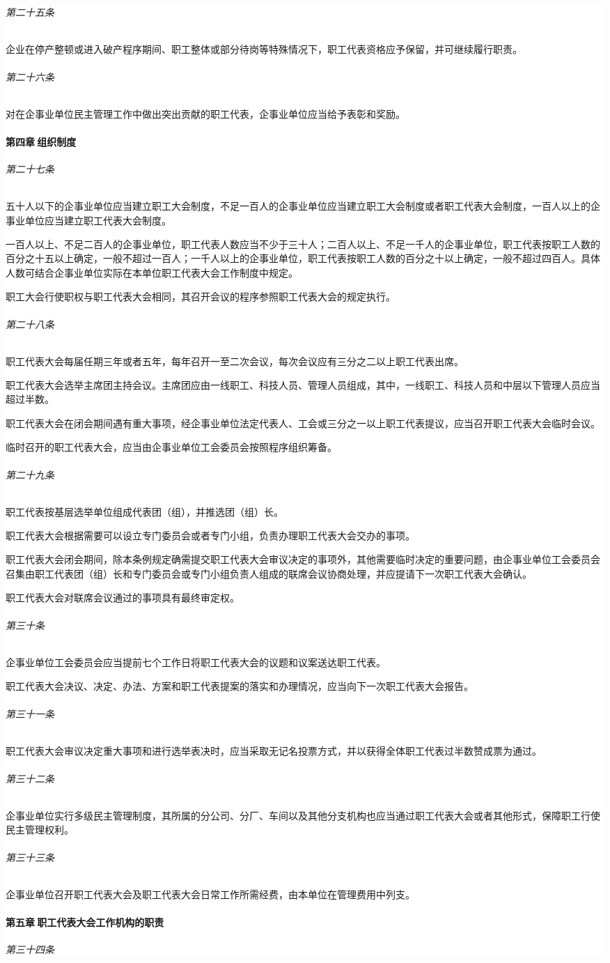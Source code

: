###### 第二十五条

企业在停产整顿或进入破产程序期间、职工整体或部分待岗等特殊情况下，职工代表资格应予保留，并可继续履行职责。

###### 第二十六条

对在企事业单位民主管理工作中做出突出贡献的职工代表，企事业单位应当给予表彰和奖励。

#### 第四章 组织制度

###### 第二十七条

五十人以下的企事业单位应当建立职工大会制度，不足一百人的企事业单位应当建立职工大会制度或者职工代表大会制度，一百人以上的企事业单位应当建立职工代表大会制度。

一百人以上、不足二百人的企事业单位，职工代表人数应当不少于三十人；二百人以上、不足一千人的企事业单位，职工代表按职工人数的百分之十五以上确定，一般不超过一百人；一千人以上的企事业单位，职工代表按职工人数的百分之十以上确定，一般不超过四百人。具体人数可结合企事业单位实际在本单位职工代表大会工作制度中规定。

职工大会行使职权与职工代表大会相同，其召开会议的程序参照职工代表大会的规定执行。

###### 第二十八条

职工代表大会每届任期三年或者五年，每年召开一至二次会议，每次会议应有三分之二以上职工代表出席。

职工代表大会选举主席团主持会议。主席团应由一线职工、科技人员、管理人员组成，其中，一线职工、科技人员和中层以下管理人员应当超过半数。

职工代表大会在闭会期间遇有重大事项，经企事业单位法定代表人、工会或三分之一以上职工代表提议，应当召开职工代表大会临时会议。

临时召开的职工代表大会，应当由企事业单位工会委员会按照程序组织筹备。

###### 第二十九条

职工代表按基层选举单位组成代表团（组），并推选团（组）长。

职工代表大会根据需要可以设立专门委员会或者专门小组，负责办理职工代表大会交办的事项。

职工代表大会闭会期间，除本条例规定确需提交职工代表大会审议决定的事项外，其他需要临时决定的重要问题，由企事业单位工会委员会召集由职工代表团（组）长和专门委员会或专门小组负责人组成的联席会议协商处理，并应提请下一次职工代表大会确认。

职工代表大会对联席会议通过的事项具有最终审定权。

###### 第三十条

企事业单位工会委员会应当提前七个工作日将职工代表大会的议题和议案送达职工代表。

职工代表大会决议、决定、办法、方案和职工代表提案的落实和办理情况，应当向下一次职工代表大会报告。

###### 第三十一条

职工代表大会审议决定重大事项和进行选举表决时，应当采取无记名投票方式，并以获得全体职工代表过半数赞成票为通过。

###### 第三十二条

企事业单位实行多级民主管理制度，其所属的分公司、分厂、车间以及其他分支机构也应当通过职工代表大会或者其他形式，保障职工行使民主管理权利。

###### 第三十三条

企事业单位召开职工代表大会及职工代表大会日常工作所需经费，由本单位在管理费用中列支。

#### 第五章 职工代表大会工作机构的职责

###### 第三十四条
